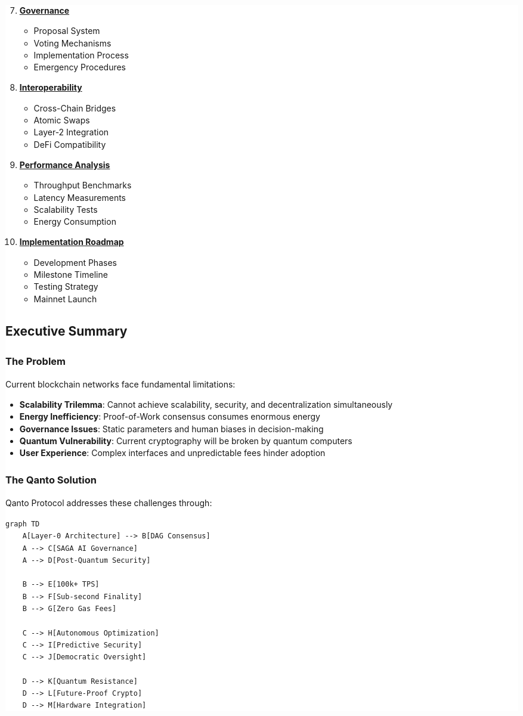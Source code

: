 7. **[Governance](#governance)**
   - Proposal System
   - Voting Mechanisms
   - Implementation Process
   - Emergency Procedures

8. **[Interoperability](#interoperability)**
   - Cross-Chain Bridges
   - Atomic Swaps
   - Layer-2 Integration
   - DeFi Compatibility

9. **[Performance Analysis](#performance-analysis)**
   - Throughput Benchmarks
   - Latency Measurements
   - Scalability Tests
   - Energy Consumption

10. **[Implementation Roadmap](#implementation-roadmap)**
    - Development Phases
    - Milestone Timeline
    - Testing Strategy
    - Mainnet Launch

## Executive Summary

### The Problem

Current blockchain networks face fundamental limitations:

- **Scalability Trilemma**: Cannot achieve scalability, security, and decentralization simultaneously
- **Energy Inefficiency**: Proof-of-Work consensus consumes enormous energy
- **Governance Issues**: Static parameters and human biases in decision-making
- **Quantum Vulnerability**: Current cryptography will be broken by quantum computers
- **User Experience**: Complex interfaces and unpredictable fees hinder adoption

### The Qanto Solution

Qanto Protocol addresses these challenges through:

```mermaid
graph TD
    A[Layer-0 Architecture] --> B[DAG Consensus]
    A --> C[SAGA AI Governance]
    A --> D[Post-Quantum Security]
    
    B --> E[100k+ TPS]
    B --> F[Sub-second Finality]
    B --> G[Zero Gas Fees]
    
    C --> H[Autonomous Optimization]
    C --> I[Predictive Security]
    C --> J[Democratic Oversight]
    
    D --> K[Quantum Resistance]
    D --> L[Future-Proof Crypto]
    D --> M[Hardware Integration]
```
